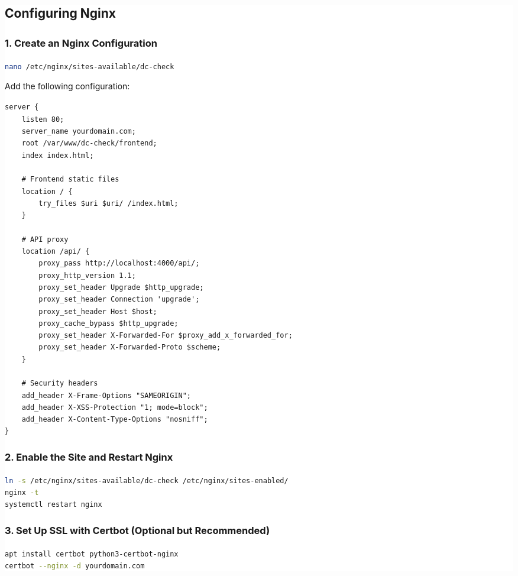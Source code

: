 ## Configuring Nginx

### 1. Create an Nginx Configuration

```bash
nano /etc/nginx/sites-available/dc-check
```

Add the following configuration:

```nginx
server {
    listen 80;
    server_name yourdomain.com;
    root /var/www/dc-check/frontend;
    index index.html;

    # Frontend static files
    location / {
        try_files $uri $uri/ /index.html;
    }

    # API proxy
    location /api/ {
        proxy_pass http://localhost:4000/api/;
        proxy_http_version 1.1;
        proxy_set_header Upgrade $http_upgrade;
        proxy_set_header Connection 'upgrade';
        proxy_set_header Host $host;
        proxy_cache_bypass $http_upgrade;
        proxy_set_header X-Forwarded-For $proxy_add_x_forwarded_for;
        proxy_set_header X-Forwarded-Proto $scheme;
    }

    # Security headers
    add_header X-Frame-Options "SAMEORIGIN";
    add_header X-XSS-Protection "1; mode=block";
    add_header X-Content-Type-Options "nosniff";
}
```

### 2. Enable the Site and Restart Nginx

```bash
ln -s /etc/nginx/sites-available/dc-check /etc/nginx/sites-enabled/
nginx -t
systemctl restart nginx
```

### 3. Set Up SSL with Certbot (Optional but Recommended)

```bash
apt install certbot python3-certbot-nginx
certbot --nginx -d yourdomain.com
```
